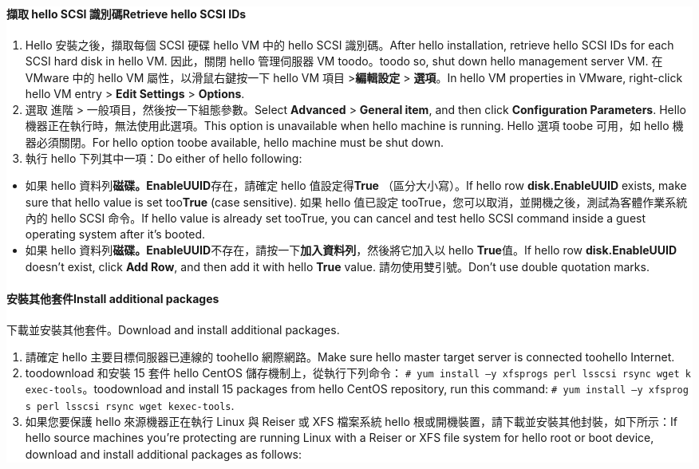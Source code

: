 #### <a name="retrieve-hello-scsi-ids"></a><span data-ttu-id="b621f-241">擷取 hello SCSI 識別碼</span><span class="sxs-lookup"><span data-stu-id="b621f-241">Retrieve hello SCSI IDs</span></span>

1. <span data-ttu-id="b621f-242">Hello 安裝之後，擷取每個 SCSI 硬碟 hello VM 中的 hello SCSI 識別碼。</span><span class="sxs-lookup"><span data-stu-id="b621f-242">After hello installation, retrieve hello SCSI IDs for each SCSI hard disk in hello VM.</span></span> <span data-ttu-id="b621f-243">因此，關閉 hello 管理伺服器 VM toodo。</span><span class="sxs-lookup"><span data-stu-id="b621f-243">toodo so, shut down hello management server VM.</span></span> <span data-ttu-id="b621f-244">在 VMware 中的 hello VM 屬性，以滑鼠右鍵按一下 hello VM 項目 >**編輯設定** > **選項**。</span><span class="sxs-lookup"><span data-stu-id="b621f-244">In hello VM properties in VMware, right-click hello VM entry > **Edit Settings** > **Options**.</span></span>
2. <span data-ttu-id="b621f-245">選取 進階 > 一般項目，然後按一下組態參數。</span><span class="sxs-lookup"><span data-stu-id="b621f-245">Select **Advanced** > **General item**, and then click **Configuration Parameters**.</span></span> <span data-ttu-id="b621f-246">Hello 機器正在執行時，無法使用此選項。</span><span class="sxs-lookup"><span data-stu-id="b621f-246">This option is unavailable when hello machine is running.</span></span> <span data-ttu-id="b621f-247">Hello 選項 toobe 可用，如 hello 機器必須關閉。</span><span class="sxs-lookup"><span data-stu-id="b621f-247">For hello option toobe available, hello machine must be shut down.</span></span>
3. <span data-ttu-id="b621f-248">執行 hello 下列其中一項：</span><span class="sxs-lookup"><span data-stu-id="b621f-248">Do either of hello following:</span></span>
 * <span data-ttu-id="b621f-249">如果 hello 資料列**磁碟。EnableUUID**存在，請確定 hello 值設定得**True** （區分大小寫）。</span><span class="sxs-lookup"><span data-stu-id="b621f-249">If hello row **disk.EnableUUID** exists, make sure that hello value is set too**True** (case sensitive).</span></span> <span data-ttu-id="b621f-250">如果 hello 值已設定 tooTrue，您可以取消，並開機之後，測試為客體作業系統內的 hello SCSI 命令。</span><span class="sxs-lookup"><span data-stu-id="b621f-250">If hello value is already set tooTrue, you can cancel and test hello SCSI command inside a guest operating system after it’s booted.</span></span>
 * <span data-ttu-id="b621f-251">如果 hello 資料列**磁碟。EnableUUID**不存在，請按一下**加入資料列**，然後將它加入以 hello **True**值。</span><span class="sxs-lookup"><span data-stu-id="b621f-251">If hello row **disk.EnableUUID** doesn’t exist, click **Add Row**, and then add it with hello **True** value.</span></span> <span data-ttu-id="b621f-252">請勿使用雙引號。</span><span class="sxs-lookup"><span data-stu-id="b621f-252">Don’t use double quotation marks.</span></span>

#### <a name="install-additional-packages"></a><span data-ttu-id="b621f-253">安裝其他套件</span><span class="sxs-lookup"><span data-stu-id="b621f-253">Install additional packages</span></span>
<span data-ttu-id="b621f-254">下載並安裝其他套件。</span><span class="sxs-lookup"><span data-stu-id="b621f-254">Download and install additional packages.</span></span>

1. <span data-ttu-id="b621f-255">請確定 hello 主要目標伺服器已連線的 toohello 網際網路。</span><span class="sxs-lookup"><span data-stu-id="b621f-255">Make sure hello master target server is connected toohello Internet.</span></span>
2. <span data-ttu-id="b621f-256">toodownload 和安裝 15 套件 hello CentOS 儲存機制上，從執行下列命令： `# yum install –y xfsprogs perl lsscsi rsync wget kexec-tools`。</span><span class="sxs-lookup"><span data-stu-id="b621f-256">toodownload and install 15 packages from hello CentOS repository, run this command: `# yum install –y xfsprogs perl lsscsi rsync wget kexec-tools`.</span></span>
3. <span data-ttu-id="b621f-257">如果您要保護 hello 來源機器正在執行 Linux 與 Reiser 或 XFS 檔案系統 hello 根或開機裝置，請下載並安裝其他封裝，如下所示：</span><span class="sxs-lookup"><span data-stu-id="b621f-257">If hello source machines you’re protecting are running Linux with a Reiser or XFS file system for hello root or boot device, download and install additional packages as follows:</span></span>
